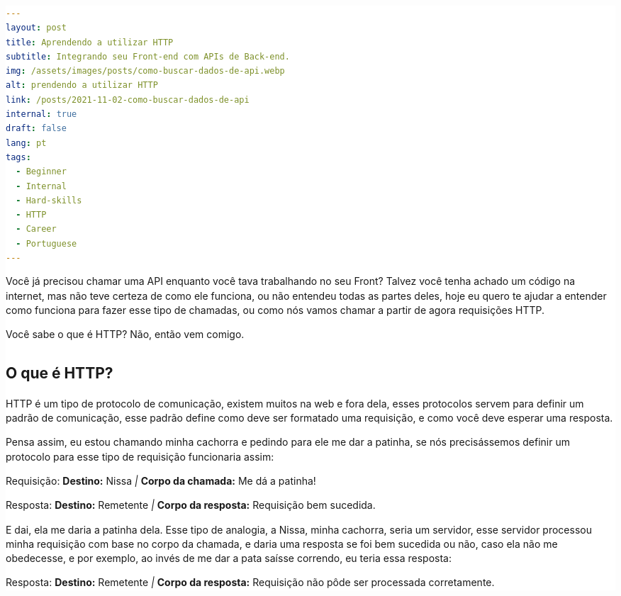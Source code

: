 ```yaml
---
layout: post
title: Aprendendo a utilizar HTTP
subtitle: Integrando seu Front-end com APIs de Back-end.
img: /assets/images/posts/como-buscar-dados-de-api.webp
alt: prendendo a utilizar HTTP
link: /posts/2021-11-02-como-buscar-dados-de-api
internal: true
draft: false
lang: pt
tags:
  - Beginner
  - Internal
  - Hard-skills
  - HTTP
  - Career
  - Portuguese
---
```


Você já precisou chamar uma API enquanto você tava trabalhando no seu Front? Talvez você tenha achado um código na internet, mas não teve certeza de como ele funciona, ou não entendeu todas as partes deles, hoje eu quero te ajudar a entender como funciona para fazer esse tipo de chamadas, ou como nós vamos chamar a partir de agora <span class="code">requisições HTTP</span>.

Você sabe o que é HTTP? Não, então vem comigo.

## O que é HTTP?

HTTP é um tipo de protocolo de comunicação, existem muitos na web e fora dela, esses protocolos servem para definir um padrão de comunicação, esse padrão define como deve ser formatado uma requisição, e como você deve esperar uma resposta.

Pensa assim, eu estou chamando minha cachorra e pedindo para ele me dar a patinha, se nós precisássemos definir um protocolo para esse tipo  de requisição funcionaria assim:

<span class="code">Requisição:</span>
**Destino:** Nissa *|*
**Corpo da chamada:** Me dá a patinha!

<span class="code">Resposta:</span>
**Destino:** Remetente *|*
**Corpo da resposta:** Requisição bem sucedida.

E dai, ela me daria a patinha dela. Esse tipo de analogia, a Nissa, minha cachorra, seria um servidor, esse servidor processou minha requisição com base no corpo da chamada, e daria uma resposta se foi bem sucedida ou não, caso ela não me obedecesse, e por exemplo, ao invés de me dar a pata saísse correndo, eu teria essa resposta:

<span class="code">Resposta:</span>
**Destino:** Remetente *|*
**Corpo da resposta:** Requisição não pôde ser processada corretamente.
